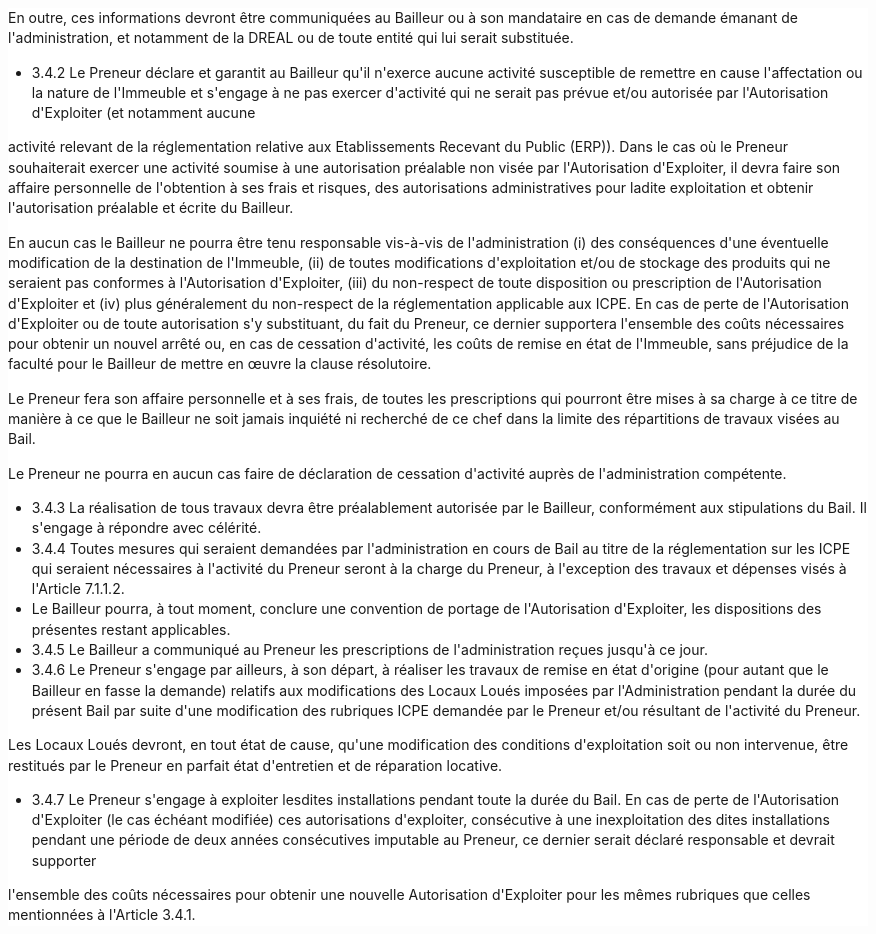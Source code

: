 En outre, ces informations devront être communiquées au Bailleur ou à son mandataire en cas de demande émanant de l'administration, et notamment de la DREAL ou de toute entité qui lui serait substituée.

- 3.4.2 Le Preneur déclare et garantit au Bailleur qu'il n'exerce aucune activité susceptible de remettre en cause l'affectation ou la nature de l'Immeuble et s'engage à ne pas exercer d'activité qui ne  serait  pas  prévue  et/ou  autorisée  par  l'Autorisation  d'Exploiter  (et  notamment  aucune

activité relevant de la réglementation relative aux Etablissements Recevant du Public (ERP)). Dans le cas où le Preneur souhaiterait exercer une activité soumise à une autorisation préalable non visée par l'Autorisation d'Exploiter, il devra faire son affaire personnelle de l'obtention à ses  frais  et  risques,  des  autorisations  administratives  pour  ladite  exploitation  et  obtenir l'autorisation préalable et écrite du Bailleur.

En aucun cas le Bailleur ne pourra être tenu responsable vis-à-vis de l'administration (i) des conséquences d'une éventuelle modification de la destination de l'Immeuble, (ii) de toutes modifications d'exploitation et/ou de stockage des produits qui ne seraient pas conformes à l'Autorisation  d'Exploiter,  (iii)  du  non-respect  de  toute  disposition  ou  prescription  de l'Autorisation  d'Exploiter  et  (iv)  plus  généralement  du  non-respect  de  la  réglementation applicable aux ICPE. En cas de perte de l'Autorisation d'Exploiter ou de toute autorisation s'y substituant, du fait du Preneur, ce dernier supportera l'ensemble des coûts nécessaires pour obtenir  un  nouvel  arrêté  ou,  en  cas  de  cessation  d'activité,  les  coûts  de  remise  en  état  de l'Immeuble,  sans  préjudice  de  la  faculté  pour  le  Bailleur  de  mettre  en  œuvre  la  clause résolutoire.

Le Preneur fera son affaire personnelle et à ses frais, de toutes les prescriptions qui pourront être mises à sa charge à ce titre de manière à ce que le Bailleur ne soit jamais inquiété ni recherché de ce chef dans la limite des répartitions de travaux visées au Bail.

Le  Preneur  ne  pourra  en  aucun  cas  faire  de  déclaration  de  cessation  d'activité  auprès  de l'administration compétente.

- 3.4.3 La  réalisation  de  tous  travaux  devra  être  préalablement  autorisée  par  le  Bailleur, conformément aux stipulations du Bail. Il s'engage à répondre avec célérité.
- 3.4.4 Toutes mesures qui seraient demandées par l'administration en cours de Bail au titre de la réglementation sur les ICPE qui seraient nécessaires à l'activité du Preneur seront à la charge du Preneur, à l'exception des travaux et dépenses visés à l'Article 7.1.1.2.
- Le  Bailleur  pourra,  à  tout  moment,  conclure  une  convention  de  portage  de  l'Autorisation d'Exploiter, les dispositions des présentes restant applicables.
- 3.4.5 Le Bailleur a communiqué au Preneur les prescriptions de l'administration reçues jusqu'à ce jour.
- 3.4.6 Le Preneur s'engage par ailleurs, à son départ, à réaliser les travaux de remise en état d'origine (pour autant que le Bailleur en fasse la demande) relatifs aux modifications des Locaux Loués imposées par l'Administration pendant la durée du présent Bail par suite d'une modification des rubriques ICPE demandée par le Preneur et/ou résultant de l'activité du Preneur.

Les  Locaux  Loués  devront,  en  tout  état  de  cause,  qu'une  modification  des  conditions d'exploitation soit ou non intervenue, être restitués par le Preneur en parfait état d'entretien et de réparation locative.

- 3.4.7 Le Preneur s'engage à exploiter lesdites installations pendant toute la durée du Bail. En cas de perte  de  l'Autorisation  d'Exploiter  (le  cas  échéant  modifiée)  ces  autorisations  d'exploiter, consécutive à une inexploitation des dites installations pendant une période de deux années consécutives imputable au Preneur, ce dernier serait déclaré responsable et devrait supporter

l'ensemble des coûts nécessaires pour obtenir une nouvelle Autorisation d'Exploiter pour les mêmes rubriques que celles mentionnées à l'Article 3.4.1.
